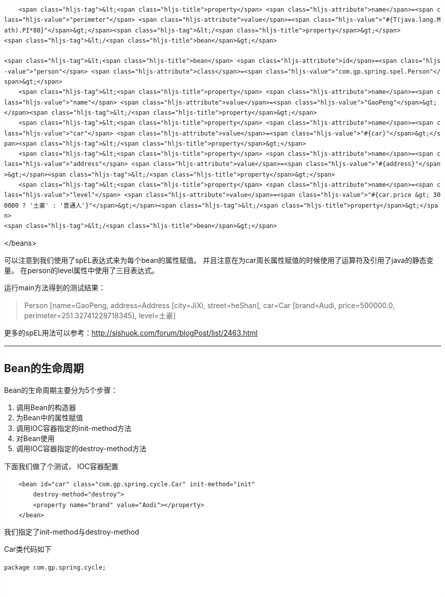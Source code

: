         <span class="hljs-tag">&lt;<span class="hljs-title">property</span> <span class="hljs-attribute">name</span>=<span class="hljs-value">"perimeter"</span> <span class="hljs-attribute">value</span>=<span class="hljs-value">"#{T(java.lang.Math).PI*80}"</span>&gt;</span><span class="hljs-tag">&lt;/<span class="hljs-title">property</span>&gt;</span>
    <span class="hljs-tag">&lt;/<span class="hljs-title">bean</span>&gt;</span>

    <span class="hljs-tag">&lt;<span class="hljs-title">bean</span> <span class="hljs-attribute">id</span>=<span class="hljs-value">"person"</span> <span class="hljs-attribute">class</span>=<span class="hljs-value">"com.gp.spring.spel.Person"</span>&gt;</span>
        <span class="hljs-tag">&lt;<span class="hljs-title">property</span> <span class="hljs-attribute">name</span>=<span class="hljs-value">"name"</span> <span class="hljs-attribute">value</span>=<span class="hljs-value">"GaoPeng"</span>&gt;</span><span class="hljs-tag">&lt;/<span class="hljs-title">property</span>&gt;</span>
        <span class="hljs-tag">&lt;<span class="hljs-title">property</span> <span class="hljs-attribute">name</span>=<span class="hljs-value">"car"</span> <span class="hljs-attribute">value</span>=<span class="hljs-value">"#{car}"</span>&gt;</span><span class="hljs-tag">&lt;/<span class="hljs-title">property</span>&gt;</span>
        <span class="hljs-tag">&lt;<span class="hljs-title">property</span> <span class="hljs-attribute">name</span>=<span class="hljs-value">"address"</span> <span class="hljs-attribute">value</span>=<span class="hljs-value">"#{address}"</span>&gt;</span><span class="hljs-tag">&lt;/<span class="hljs-title">property</span>&gt;</span>
        <span class="hljs-tag">&lt;<span class="hljs-title">property</span> <span class="hljs-attribute">name</span>=<span class="hljs-value">"level"</span> <span class="hljs-attribute">value</span>=<span class="hljs-value">"#{car.price &gt; 300000 ? '土豪' : '普通人'}"</span>&gt;</span><span class="hljs-tag">&lt;/<span class="hljs-title">property</span>&gt;</span>
    <span class="hljs-tag">&lt;/<span class="hljs-title">bean</span>&gt;</span>
<span class="hljs-tag">&lt;/<span class="hljs-title">beans</span>&gt;</span>
</code></pre> 
 <p>可以注意到我们使用了spEL表达式来为每个bean的属性赋值。  并且注意在为car周长属性赋值的时候使用了运算符及引用了java的静态变量。  在person的level属性中使用了三目表达式。</p> 
 <p>运行main方法得到的测试结果：</p> 
 <blockquote> 
  <p>Person [name=GaoPeng, address=Address [city=JiXi, street=heShan], car=Car [brand=Audi, price=500000.0, perimeter=251.32741228718345], level=土豪]</p> 
 </blockquote> 
 <p>更多的spEL用法可以参考：<a href="http://sishuok.com/forum/blogPost/list/2463.html">http://sishuok.com/forum/blogPost/list/2463.html</a></p> 
 <hr> 
 <h2 id="bean的生命周期">Bean的生命周期</h2> 
 <p>Bean的生命周期主要分为5个步骤：</p> 
 <ol> 
  <li>调用Bean的构造器</li> 
  <li>为Bean中的属性赋值</li> 
  <li>调用IOC容器指定的init-method方法</li> 
  <li>对Bean使用</li> 
  <li>调用IOC容器指定的destroy-method方法</li> 
 </ol> 
 <p>下面我们做了个测试，  IOC容器配置</p> 
 <pre class="prettyprint"><code class=" hljs applescript">    &lt;bean <span class="hljs-property">id</span>=<span class="hljs-string">"car"</span> <span class="hljs-type">class</span>=<span class="hljs-string">"com.gp.spring.cycle.Car"</span> init-method=<span class="hljs-string">"init"</span>
        destroy-method=<span class="hljs-string">"destroy"</span>&gt;
        &lt;<span class="hljs-keyword">property</span> <span class="hljs-property">name</span>=<span class="hljs-string">"brand"</span> value=<span class="hljs-string">"Aodi"</span>&gt;&lt;/<span class="hljs-keyword">property</span>&gt;
    &lt;/bean&gt;</code></pre> 
 <p>我们指定了init-method与destroy-method</p> 
 <p>Car类代码如下</p> 
 <pre class="prettyprint"><code class=" hljs cs">package com.gp.spring.cycle;
